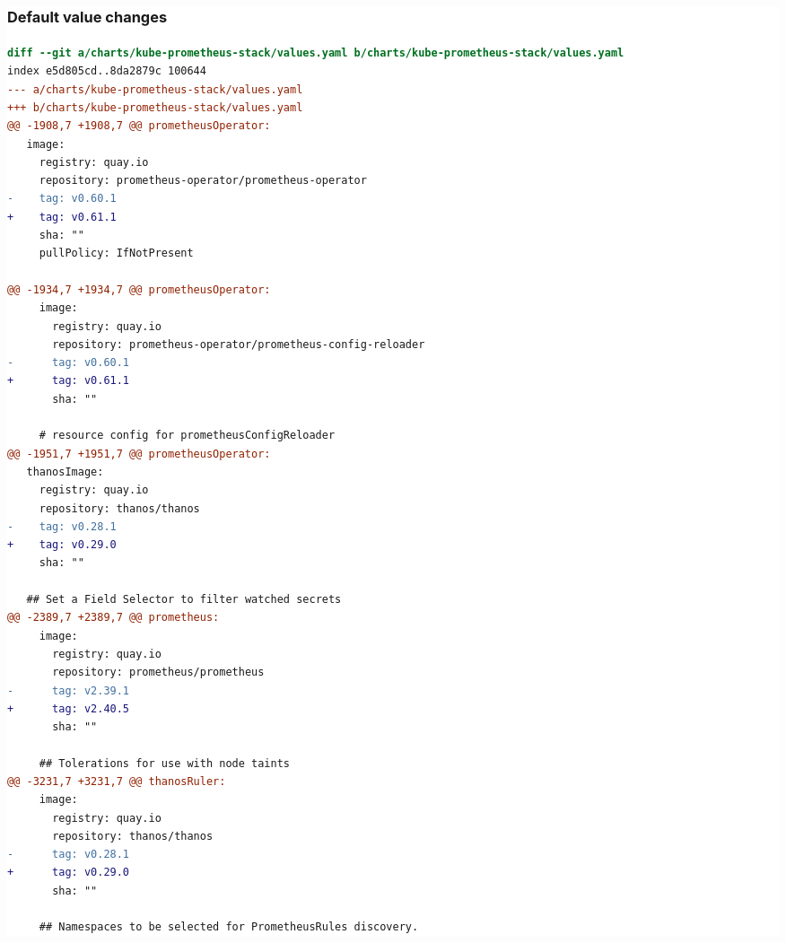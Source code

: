 ### Default value changes

```diff
diff --git a/charts/kube-prometheus-stack/values.yaml b/charts/kube-prometheus-stack/values.yaml
index e5d805cd..8da2879c 100644
--- a/charts/kube-prometheus-stack/values.yaml
+++ b/charts/kube-prometheus-stack/values.yaml
@@ -1908,7 +1908,7 @@ prometheusOperator:
   image:
     registry: quay.io
     repository: prometheus-operator/prometheus-operator
-    tag: v0.60.1
+    tag: v0.61.1
     sha: ""
     pullPolicy: IfNotPresent
 
@@ -1934,7 +1934,7 @@ prometheusOperator:
     image:
       registry: quay.io
       repository: prometheus-operator/prometheus-config-reloader
-      tag: v0.60.1
+      tag: v0.61.1
       sha: ""
 
     # resource config for prometheusConfigReloader
@@ -1951,7 +1951,7 @@ prometheusOperator:
   thanosImage:
     registry: quay.io
     repository: thanos/thanos
-    tag: v0.28.1
+    tag: v0.29.0
     sha: ""
 
   ## Set a Field Selector to filter watched secrets
@@ -2389,7 +2389,7 @@ prometheus:
     image:
       registry: quay.io
       repository: prometheus/prometheus
-      tag: v2.39.1
+      tag: v2.40.5
       sha: ""
 
     ## Tolerations for use with node taints
@@ -3231,7 +3231,7 @@ thanosRuler:
     image:
       registry: quay.io
       repository: thanos/thanos
-      tag: v0.28.1
+      tag: v0.29.0
       sha: ""
 
     ## Namespaces to be selected for PrometheusRules discovery.

```
